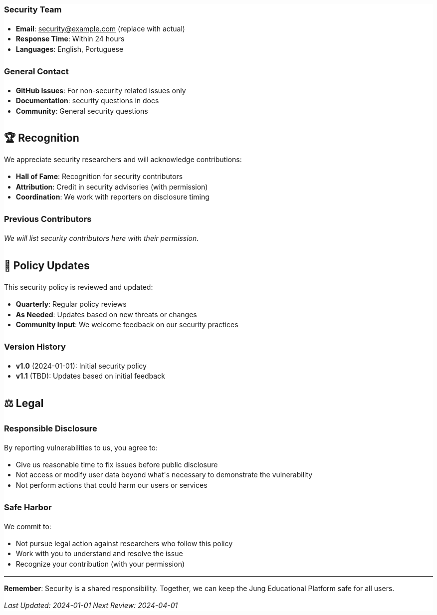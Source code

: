 ### Security Team

- **Email**: security@example.com (replace with actual)
- **Response Time**: Within 24 hours
- **Languages**: English, Portuguese

### General Contact

- **GitHub Issues**: For non-security related issues only
- **Documentation**: security questions in docs
- **Community**: General security questions

## 🏆 Recognition

We appreciate security researchers and will acknowledge contributions:

- **Hall of Fame**: Recognition for security contributors
- **Attribution**: Credit in security advisories (with permission)
- **Coordination**: We work with reporters on disclosure timing

### Previous Contributors

*We will list security contributors here with their permission.*

## 🔄 Policy Updates

This security policy is reviewed and updated:

- **Quarterly**: Regular policy reviews
- **As Needed**: Updates based on new threats or changes
- **Community Input**: We welcome feedback on our security practices

### Version History

- **v1.0** (2024-01-01): Initial security policy
- **v1.1** (TBD): Updates based on initial feedback

## ⚖️ Legal

### Responsible Disclosure

By reporting vulnerabilities to us, you agree to:

- Give us reasonable time to fix issues before public disclosure
- Not access or modify user data beyond what's necessary to demonstrate the vulnerability
- Not perform actions that could harm our users or services

### Safe Harbor

We commit to:

- Not pursue legal action against researchers who follow this policy
- Work with you to understand and resolve the issue
- Recognize your contribution (with your permission)

---

**Remember**: Security is a shared responsibility. Together, we can keep the Jung Educational Platform safe for all users.

*Last Updated: 2024-01-01*
*Next Review: 2024-04-01*
